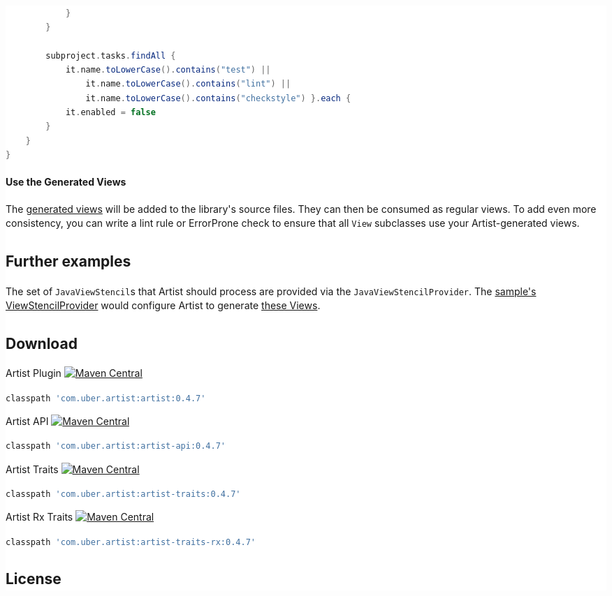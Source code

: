 ```groovy
            }
        }

        subproject.tasks.findAll {
            it.name.toLowerCase().contains("test") ||
                it.name.toLowerCase().contains("lint") ||
                it.name.toLowerCase().contains("checkstyle") }.each {
            it.enabled = false
        }
    }
}
```

#### Use the Generated Views
The [generated views](https://github.com/uber/artist/tree/master/sample/demo/java) will be added to the library's source files. They can then be consumed as regular views. To add even more consistency, you can write a lint rule or ErrorProne check to ensure that all `View` subclasses use your Artist-generated views.

## Further examples

The set of `JavaViewStencil`s that Artist should process are provided via the `JavaViewStencilProvider`. The [sample's ViewStencilProvider](https://github.com/uber/artist/blob/master/sample/providers/src/main/java/com/uber/artist/myproviders/SampleViewStencilProvider.java) would configure Artist to generate [these Views](https://github.com/uber/artist/tree/master/sample/library/build/generated/source/artist/release/com/uber/artist/mylibrary).

## Download

Artist Plugin [![Maven Central](https://img.shields.io/maven-central/v/com.uber.artist/artist.svg)](https://mvnrepository.com/artifact/com.uber.artist/artist)
```gradle
classpath 'com.uber.artist:artist:0.4.7'
```

Artist API [![Maven Central](https://img.shields.io/maven-central/v/com.uber.artist/artist-api.svg)](https://mvnrepository.com/artifact/com.uber.artist/artist-api)
```gradle
classpath 'com.uber.artist:artist-api:0.4.7'
```

Artist Traits [![Maven Central](https://img.shields.io/maven-central/v/com.uber.artist/artist-traits.svg)](https://mvnrepository.com/artifact/com.uber.artist/artist-traits)
```gradle
classpath 'com.uber.artist:artist-traits:0.4.7'
```

Artist Rx Traits [![Maven Central](https://img.shields.io/maven-central/v/com.uber.artist/artist-traits-rx.svg)](https://mvnrepository.com/artifact/com.uber.artist/artist-traits-rx)
```gradle
classpath 'com.uber.artist:artist-traits-rx:0.4.7'
```

## License
